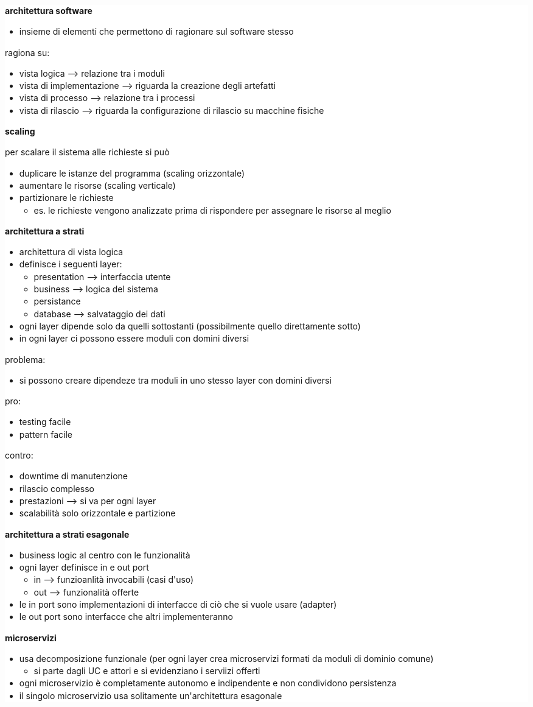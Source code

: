 **architettura software**

* insieme di elementi che permettono di ragionare sul software stesso

ragiona su:
* vista logica --> relazione tra i moduli
* vista di implementazione --> riguarda la creazione degli artefatti
* vista di processo --> relazione tra i processi
* vista di rilascio --> riguarda la configurazione di rilascio su macchine fisiche


**scaling**

per scalare il sistema alle richieste si può
* duplicare le istanze del programma (scaling orizzontale)
* aumentare le risorse (scaling verticale)
* partizionare le richieste
    * es. le richieste vengono analizzate prima di rispondere per assegnare le risorse al meglio

**architettura a strati**

* architettura di vista logica
* definisce i seguenti layer:
    * presentation --> interfaccia utente
    * business --> logica del sistema
    * persistance
    * database --> salvataggio dei dati
* ogni layer dipende solo da quelli sottostanti (possibilmente quello direttamente sotto)
* in ogni layer ci possono essere moduli con domini diversi

problema:
* si possono creare dipendeze tra moduli in uno stesso layer con domini diversi

pro:
* testing facile
* pattern facile

contro:
* downtime di manutenzione
* rilascio complesso
* prestazioni --> si va per ogni layer
* scalabilità solo orizzontale e partizione

**architettura a strati esagonale**

* business logic al centro con le funzionalità
* ogni layer definisce in e out port
    * in --> funzioanlità invocabili (casi d'uso)
    * out --> funzionalità offerte
* le in port sono implementazioni di interfacce di ciò che si vuole usare (adapter)
* le out port sono interfacce che altri implementeranno

**microservizi**

* usa decomposizione funzionale (per ogni layer crea microservizi formati da moduli di dominio comune)
    * si parte dagli UC e attori e si evidenziano i serviizi offerti
* ogni microservizio è completamente autonomo e indipendente e non condividono persistenza
* il singolo microservizio usa solitamente un'architettura esagonale
